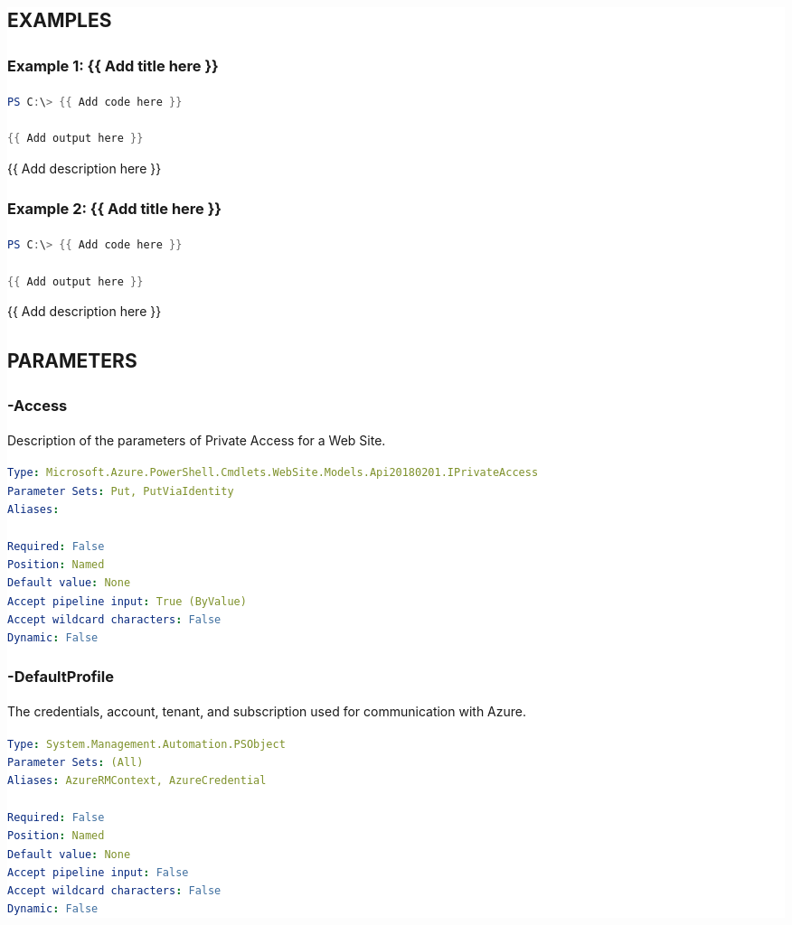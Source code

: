 ## EXAMPLES

### Example 1: {{ Add title here }}
```powershell
PS C:\> {{ Add code here }}

{{ Add output here }}
```

{{ Add description here }}

### Example 2: {{ Add title here }}
```powershell
PS C:\> {{ Add code here }}

{{ Add output here }}
```

{{ Add description here }}

## PARAMETERS

### -Access
Description of the parameters of Private Access for a Web Site.

```yaml
Type: Microsoft.Azure.PowerShell.Cmdlets.WebSite.Models.Api20180201.IPrivateAccess
Parameter Sets: Put, PutViaIdentity
Aliases:

Required: False
Position: Named
Default value: None
Accept pipeline input: True (ByValue)
Accept wildcard characters: False
Dynamic: False
```

### -DefaultProfile
The credentials, account, tenant, and subscription used for communication with Azure.

```yaml
Type: System.Management.Automation.PSObject
Parameter Sets: (All)
Aliases: AzureRMContext, AzureCredential

Required: False
Position: Named
Default value: None
Accept pipeline input: False
Accept wildcard characters: False
Dynamic: False
```
